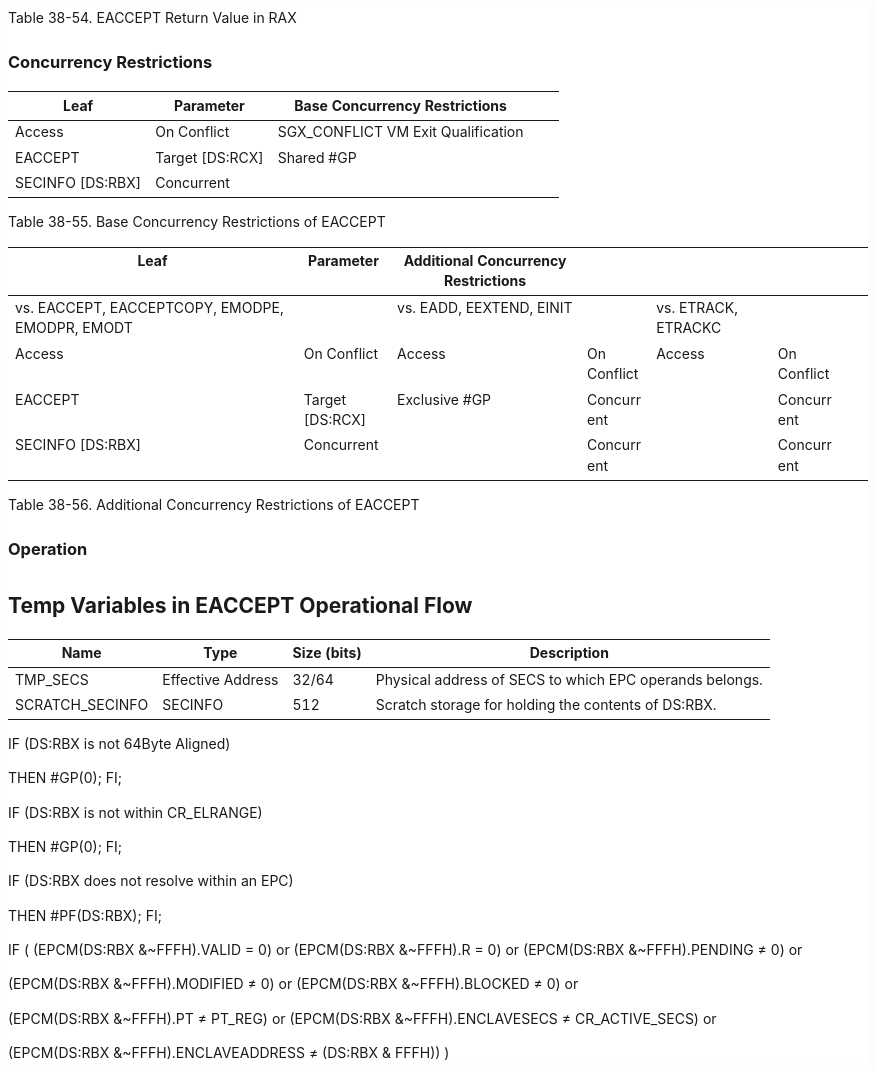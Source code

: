 Table 38-54. EACCEPT Return Value in RAX

### Concurrency Restrictions

| Leaf             | Parameter       | Base Concurrency Restrictions      |     |     |
| ---------------- | --------------- | ---------------------------------- | --- | --- |
| Access           | On Conflict     | SGX_CONFLICT VM Exit Qualification |
| EACCEPT          | Target [DS:RCX] | Shared \#​​​​GP                    |     |
| SECINFO [DS:RBX] | Concurrent      |                                    |     |

Table 38-55. Base Concurrency Restrictions of EACCEPT

| Leaf                                            | Parameter       | Additional Concurrency Restrictions |             |                     |             |     |     |
| ----------------------------------------------- | --------------- | ----------------------------------- | ----------- | ------------------- | ----------- | --- | --- |
| vs. EACCEPT, EACCEPTCOPY, EMODPE, EMODPR, EMODT |                 | vs. EADD, EEXTEND, EINIT            |             | vs. ETRACK, ETRACKC |             |
| Access                                          | On Conflict     | Access                              | On Conflict | Access              | On Conflict |
| EACCEPT                                         | Target [DS:RCX] | Exclusive \#​​​​GP                  | Concurrent  |                     | Concurrent  |     |
| SECINFO [DS:RBX]                                | Concurrent      |                                     | Concurrent  |                     | Concurrent  |     |

Table 38-56. Additional Concurrency Restrictions of EACCEPT

### Operation

## Temp Variables in EACCEPT Operational Flow

| Name            | Type              | Size (bits) | Description                                             |
| --------------- | ----------------- | ----------- | ------------------------------------------------------- |
| TMP_SECS        | Effective Address | 32/64       | Physical address of SECS to which EPC operands belongs. |
| SCRATCH_SECINFO | SECINFO           | 512         | Scratch storage for holding the contents of DS:RBX.     |

IF (DS:RBX is not 64Byte Aligned)

THEN #​​​​GP(0); FI;

IF (DS:RBX is not within CR_ELRANGE)

THEN #​​​​GP(0); FI;

IF (DS:RBX does not resolve within an EPC)

THEN #​PF(DS:RBX); FI;

IF ( (EPCM(DS:RBX &~FFFH).VALID = 0) or (EPCM(DS:RBX &~FFFH).R = 0) or (EPCM(DS:RBX &~FFFH).PENDING ≠ 0) or

(EPCM(DS:RBX &~FFFH).MODIFIED ≠ 0) or (EPCM(DS:RBX &~FFFH).BLOCKED ≠ 0) or

(EPCM(DS:RBX &~FFFH).PT ≠ PT_REG) or (EPCM(DS:RBX &~FFFH).ENCLAVESECS ≠ CR_ACTIVE_SECS) or

(EPCM(DS:RBX &~FFFH).ENCLAVEADDRESS ≠ (DS:RBX & FFFH)) )
